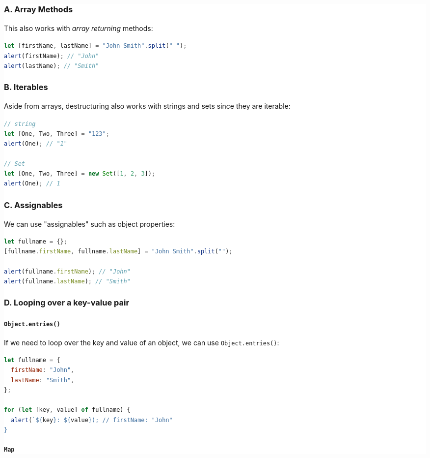 ### **A. Array Methods**

This also works with _array returning_ methods:

```js
let [firstName, lastName] = "John Smith".split(" ");
alert(firstName); // "John"
alert(lastName); // "Smith"
```

### **B. Iterables**

Aside from arrays, destructuring also works with strings and sets since they are iterable:

```js
// string
let [One, Two, Three] = "123";
alert(One); // "1"

// Set
let [One, Two, Three] = new Set([1, 2, 3]);
alert(One); // 1
```

### **C. Assignables**

We can use "assignables" such as object properties:

```js
let fullname = {};
[fullname.firstName, fullname.lastName] = "John Smith".split("");

alert(fullname.firstName); // "John"
alert(fullname.lastName); // "Smith"
```

### **D. Looping over a key-value pair**

#### **`Object.entries()`**

If we need to loop over the key and value of an object, we can use `Object.entries()`:

```js
let fullname = {
  firstName: "John",
  lastName: "Smith",
};

for (let [key, value] of fullname) {
  alert(`${key}: ${value}); // firstName: "John"
}
```

#### **`Map`**
